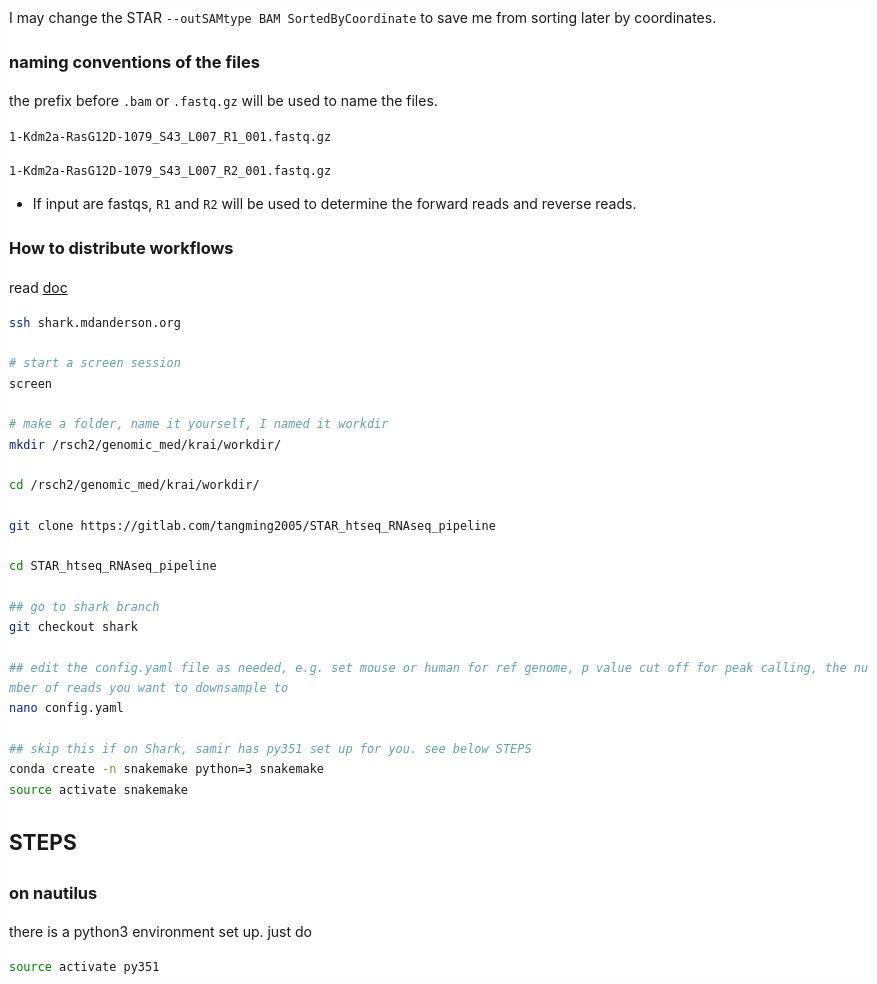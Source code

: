 
I may change the STAR `--outSAMtype BAM SortedByCoordinate` to save me from sorting later by coordinates.

### naming conventions of the files


the prefix before `.bam` or `.fastq.gz` will be used to name the files.

`1-Kdm2a-RasG12D-1079_S43_L007_R1_001.fastq.gz`

`1-Kdm2a-RasG12D-1079_S43_L007_R2_001.fastq.gz`

* If input are fastqs, `R1` and `R2` will be used to determine the forward reads and reverse reads.


### How to distribute workflows

read [doc](https://snakemake.readthedocs.io/en/stable/snakefiles/deployment.html)

```bash
ssh shark.mdanderson.org

# start a screen session
screen

# make a folder, name it yourself, I named it workdir
mkdir /rsch2/genomic_med/krai/workdir/

cd /rsch2/genomic_med/krai/workdir/

git clone https://gitlab.com/tangming2005/STAR_htseq_RNAseq_pipeline

cd STAR_htseq_RNAseq_pipeline

## go to shark branch
git checkout shark

## edit the config.yaml file as needed, e.g. set mouse or human for ref genome, p value cut off for peak calling, the number of reads you want to downsample to
nano config.yaml

## skip this if on Shark, samir has py351 set up for you. see below STEPS
conda create -n snakemake python=3 snakemake
source activate snakemake
```

## STEPS

### on nautilus

there is a python3 environment set up. just do

```bash
source activate py351
```
